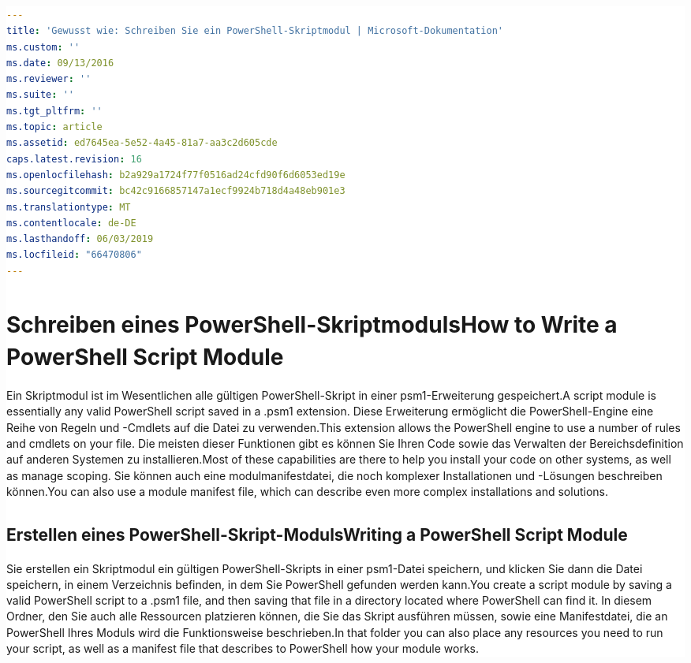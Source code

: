 ```yaml
---
title: 'Gewusst wie: Schreiben Sie ein PowerShell-Skriptmodul | Microsoft-Dokumentation'
ms.custom: ''
ms.date: 09/13/2016
ms.reviewer: ''
ms.suite: ''
ms.tgt_pltfrm: ''
ms.topic: article
ms.assetid: ed7645ea-5e52-4a45-81a7-aa3c2d605cde
caps.latest.revision: 16
ms.openlocfilehash: b2a929a1724f77f0516ad24cfd90f6d6053ed19e
ms.sourcegitcommit: bc42c9166857147a1ecf9924b718d4a48eb901e3
ms.translationtype: MT
ms.contentlocale: de-DE
ms.lasthandoff: 06/03/2019
ms.locfileid: "66470806"
---
```

# <a name="how-to-write-a-powershell-script-module"></a><span data-ttu-id="6e4e8-102">Schreiben eines PowerShell-Skriptmoduls</span><span class="sxs-lookup"><span data-stu-id="6e4e8-102">How to Write a PowerShell Script Module</span></span>

<span data-ttu-id="6e4e8-103">Ein Skriptmodul ist im Wesentlichen alle gültigen PowerShell-Skript in einer psm1-Erweiterung gespeichert.</span><span class="sxs-lookup"><span data-stu-id="6e4e8-103">A script module is essentially any valid PowerShell script saved in a .psm1 extension.</span></span> <span data-ttu-id="6e4e8-104">Diese Erweiterung ermöglicht die PowerShell-Engine eine Reihe von Regeln und -Cmdlets auf die Datei zu verwenden.</span><span class="sxs-lookup"><span data-stu-id="6e4e8-104">This extension allows the PowerShell engine to use a number of rules and cmdlets on your file.</span></span> <span data-ttu-id="6e4e8-105">Die meisten dieser Funktionen gibt es können Sie Ihren Code sowie das Verwalten der Bereichsdefinition auf anderen Systemen zu installieren.</span><span class="sxs-lookup"><span data-stu-id="6e4e8-105">Most of these capabilities are there to help you install your code on other systems, as well as manage scoping.</span></span> <span data-ttu-id="6e4e8-106">Sie können auch eine modulmanifestdatei, die noch komplexer Installationen und -Lösungen beschreiben können.</span><span class="sxs-lookup"><span data-stu-id="6e4e8-106">You can also use a module manifest file, which can describe even more complex installations and solutions.</span></span>

## <a name="writing-a-powershell-script-module"></a><span data-ttu-id="6e4e8-107">Erstellen eines PowerShell-Skript-Moduls</span><span class="sxs-lookup"><span data-stu-id="6e4e8-107">Writing a PowerShell Script Module</span></span>

<span data-ttu-id="6e4e8-108">Sie erstellen ein Skriptmodul ein gültigen PowerShell-Skripts in einer psm1-Datei speichern, und klicken Sie dann die Datei speichern, in einem Verzeichnis befinden, in dem Sie PowerShell gefunden werden kann.</span><span class="sxs-lookup"><span data-stu-id="6e4e8-108">You create a script module by saving a valid PowerShell script to a .psm1 file, and then saving that file in a directory located where PowerShell can find it.</span></span> <span data-ttu-id="6e4e8-109">In diesem Ordner, den Sie auch alle Ressourcen platzieren können, die Sie das Skript ausführen müssen, sowie eine Manifestdatei, die an PowerShell Ihres Moduls wird die Funktionsweise beschrieben.</span><span class="sxs-lookup"><span data-stu-id="6e4e8-109">In that folder you can also place any resources you need to run your script, as well as a manifest file that describes to PowerShell how your module works.</span></span>
